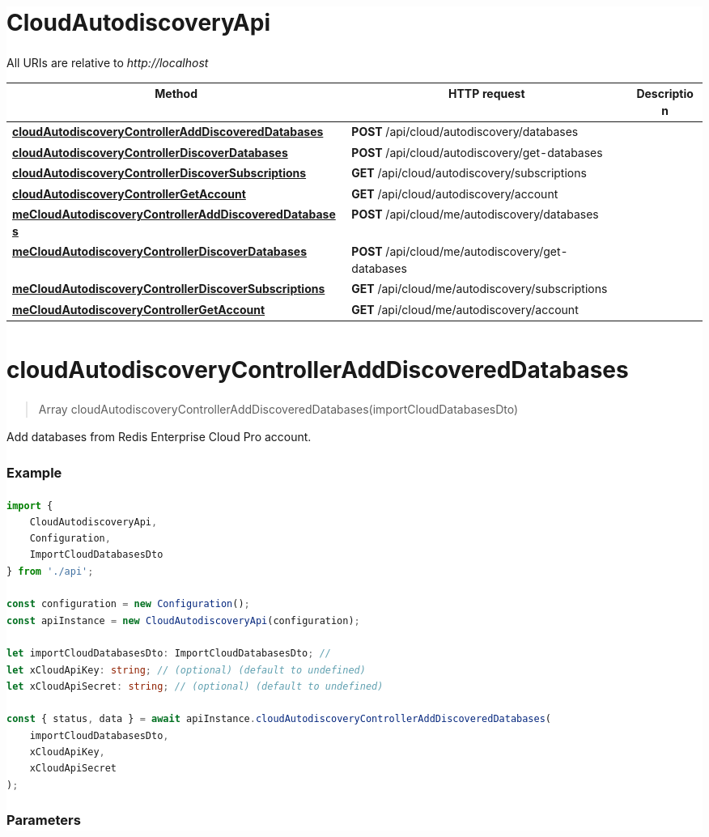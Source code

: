 # CloudAutodiscoveryApi

All URIs are relative to *http://localhost*

|Method | HTTP request | Description|
|------------- | ------------- | -------------|
|[**cloudAutodiscoveryControllerAddDiscoveredDatabases**](#cloudautodiscoverycontrolleradddiscovereddatabases) | **POST** /api/cloud/autodiscovery/databases | |
|[**cloudAutodiscoveryControllerDiscoverDatabases**](#cloudautodiscoverycontrollerdiscoverdatabases) | **POST** /api/cloud/autodiscovery/get-databases | |
|[**cloudAutodiscoveryControllerDiscoverSubscriptions**](#cloudautodiscoverycontrollerdiscoversubscriptions) | **GET** /api/cloud/autodiscovery/subscriptions | |
|[**cloudAutodiscoveryControllerGetAccount**](#cloudautodiscoverycontrollergetaccount) | **GET** /api/cloud/autodiscovery/account | |
|[**meCloudAutodiscoveryControllerAddDiscoveredDatabases**](#mecloudautodiscoverycontrolleradddiscovereddatabases) | **POST** /api/cloud/me/autodiscovery/databases | |
|[**meCloudAutodiscoveryControllerDiscoverDatabases**](#mecloudautodiscoverycontrollerdiscoverdatabases) | **POST** /api/cloud/me/autodiscovery/get-databases | |
|[**meCloudAutodiscoveryControllerDiscoverSubscriptions**](#mecloudautodiscoverycontrollerdiscoversubscriptions) | **GET** /api/cloud/me/autodiscovery/subscriptions | |
|[**meCloudAutodiscoveryControllerGetAccount**](#mecloudautodiscoverycontrollergetaccount) | **GET** /api/cloud/me/autodiscovery/account | |

# **cloudAutodiscoveryControllerAddDiscoveredDatabases**
> Array<ImportCloudDatabaseResponse> cloudAutodiscoveryControllerAddDiscoveredDatabases(importCloudDatabasesDto)

Add databases from Redis Enterprise Cloud Pro account.

### Example

```typescript
import {
    CloudAutodiscoveryApi,
    Configuration,
    ImportCloudDatabasesDto
} from './api';

const configuration = new Configuration();
const apiInstance = new CloudAutodiscoveryApi(configuration);

let importCloudDatabasesDto: ImportCloudDatabasesDto; //
let xCloudApiKey: string; // (optional) (default to undefined)
let xCloudApiSecret: string; // (optional) (default to undefined)

const { status, data } = await apiInstance.cloudAutodiscoveryControllerAddDiscoveredDatabases(
    importCloudDatabasesDto,
    xCloudApiKey,
    xCloudApiSecret
);
```

### Parameters
